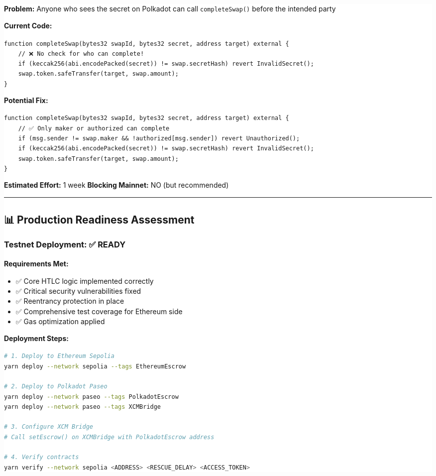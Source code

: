 **Problem:**
Anyone who sees the secret on Polkadot can call `completeSwap()` before the intended party

**Current Code:**
```solidity
function completeSwap(bytes32 swapId, bytes32 secret, address target) external {
    // ❌ No check for who can complete!
    if (keccak256(abi.encodePacked(secret)) != swap.secretHash) revert InvalidSecret();
    swap.token.safeTransfer(target, swap.amount);
}
```

**Potential Fix:**
```solidity
function completeSwap(bytes32 swapId, bytes32 secret, address target) external {
    // ✅ Only maker or authorized can complete
    if (msg.sender != swap.maker && !authorized[msg.sender]) revert Unauthorized();
    if (keccak256(abi.encodePacked(secret)) != swap.secretHash) revert InvalidSecret();
    swap.token.safeTransfer(target, swap.amount);
}
```

**Estimated Effort:** 1 week
**Blocking Mainnet:** NO (but recommended)

---

## 📊 Production Readiness Assessment

### Testnet Deployment: ✅ READY

**Requirements Met:**
- ✅ Core HTLC logic implemented correctly
- ✅ Critical security vulnerabilities fixed
- ✅ Reentrancy protection in place
- ✅ Comprehensive test coverage for Ethereum side
- ✅ Gas optimization applied

**Deployment Steps:**
```bash
# 1. Deploy to Ethereum Sepolia
yarn deploy --network sepolia --tags EthereumEscrow

# 2. Deploy to Polkadot Paseo
yarn deploy --network paseo --tags PolkadotEscrow
yarn deploy --network paseo --tags XCMBridge

# 3. Configure XCM Bridge
# Call setEscrow() on XCMBridge with PolkadotEscrow address

# 4. Verify contracts
yarn verify --network sepolia <ADDRESS> <RESCUE_DELAY> <ACCESS_TOKEN>
```
